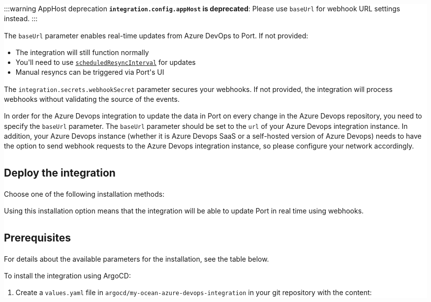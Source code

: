 :::warning AppHost deprecation
**`integration.config.appHost` is deprecated**: Please use `baseUrl` for webhook URL settings instead.
:::

The `baseUrl` parameter enables real-time updates from Azure DevOps to Port. If not provided:
- The integration will still function normally
- You'll need to use [`scheduledResyncInterval`](https://ocean.getport.io/develop-an-integration/integration-configuration/#scheduledresyncinterval---run-scheduled-resync) for updates
- Manual resyncs can be triggered via Port's UI

The `integration.secrets.webhookSecret` parameter secures your webhooks. If not provided, the integration will process webhooks without validating the source of the events.


In order for the Azure Devops integration to update the data in Port on every change in the Azure Devops repository, you need to specify the `baseUrl` parameter.
The `baseUrl` parameter should be set to the `url` of your Azure Devops integration instance. In addition, your Azure Devops instance (whether it is Azure Devops SaaS or a self-hosted version of Azure Devops) needs to have the option to send webhook requests to the Azure Devops integration instance, so please configure your network accordingly.

## Deploy the integration

Choose one of the following installation methods:

<Tabs groupId="installation-methods" queryString="installation-methods">

<TabItem value="hosted-by-port" label="Hosted by Port" default>

<OceanSaasInstallation  integration="AzureDevOps"/>

</TabItem>

<TabItem value="real-time-self-hosted" label="Real-time (self-hosted)">

Using this installation option means that the integration will be able to update Port in real time using webhooks.

<h2> Prerequisites </h2>

<Prerequisites />

For details about the available parameters for the installation, see the table below.


<Tabs groupId="deploy" queryString="deploy">

<TabItem value="helm" label="Helm" default>

<OceanRealtimeInstallation integration="Azure-devops" />

<PortApiRegionTip/>

</TabItem>
<TabItem value="argocd" label="ArgoCD" default>
To install the integration using ArgoCD:

1. Create a `values.yaml` file in `argocd/my-ocean-azure-devops-integration` in your git repository with the content:
